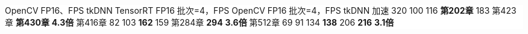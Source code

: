 <th align="right"><font style="vertical-align: inherit;"><font style="vertical-align: inherit;">OpenCV FP16、FPS</font></font></th>
<th align="right"><font style="vertical-align: inherit;"><font style="vertical-align: inherit;">tkDNN TensorRT FP16 批次=4，FPS</font></font></th>
<th align="right"><font style="vertical-align: inherit;"><font style="vertical-align: inherit;">OpenCV FP16 批次=4，FPS</font></font></th>
<th align="right"><font style="vertical-align: inherit;"><font style="vertical-align: inherit;">tkDNN 加速</font></font></th>
</tr>
</thead>
<tbody>
<tr>
<td align="center"><font style="vertical-align: inherit;"><font style="vertical-align: inherit;">320</font></font></td>
<td align="center"><font style="vertical-align: inherit;"><font style="vertical-align: inherit;">100</font></font></td>
<td align="right"><font style="vertical-align: inherit;"><font style="vertical-align: inherit;">116</font></font></td>
<td align="right"><strong><font style="vertical-align: inherit;"><font style="vertical-align: inherit;">第202章</font></font></strong></td>
<td align="right"><font style="vertical-align: inherit;"><font style="vertical-align: inherit;">183</font></font></td>
<td align="right"><font style="vertical-align: inherit;"><font style="vertical-align: inherit;">第423章</font></font></td>
<td align="right"><strong><font style="vertical-align: inherit;"><font style="vertical-align: inherit;">第430章</font></font></strong></td>
<td align="right"><strong><font style="vertical-align: inherit;"><font style="vertical-align: inherit;">4.3倍</font></font></strong></td>
</tr>
<tr>
<td align="center"><font style="vertical-align: inherit;"><font style="vertical-align: inherit;">第416章</font></font></td>
<td align="center"><font style="vertical-align: inherit;"><font style="vertical-align: inherit;">82</font></font></td>
<td align="right"><font style="vertical-align: inherit;"><font style="vertical-align: inherit;">103</font></font></td>
<td align="right"><strong><font style="vertical-align: inherit;"><font style="vertical-align: inherit;">162</font></font></strong></td>
<td align="right"><font style="vertical-align: inherit;"><font style="vertical-align: inherit;">159</font></font></td>
<td align="right"><font style="vertical-align: inherit;"><font style="vertical-align: inherit;">第284章</font></font></td>
<td align="right"><strong><font style="vertical-align: inherit;"><font style="vertical-align: inherit;">294</font></font></strong></td>
<td align="right"><strong><font style="vertical-align: inherit;"><font style="vertical-align: inherit;">3.6倍</font></font></strong></td>
</tr>
<tr>
<td align="center"><font style="vertical-align: inherit;"><font style="vertical-align: inherit;">第512章</font></font></td>
<td align="center"><font style="vertical-align: inherit;"><font style="vertical-align: inherit;">69</font></font></td>
<td align="right"><font style="vertical-align: inherit;"><font style="vertical-align: inherit;">91</font></font></td>
<td align="right"><font style="vertical-align: inherit;"><font style="vertical-align: inherit;">134</font></font></td>
<td align="right"><strong><font style="vertical-align: inherit;"><font style="vertical-align: inherit;">138</font></font></strong></td>
<td align="right"><font style="vertical-align: inherit;"><font style="vertical-align: inherit;">206</font></font></td>
<td align="right"><strong><font style="vertical-align: inherit;"><font style="vertical-align: inherit;">216</font></font></strong></td>
<td align="right"><strong><font style="vertical-align: inherit;"><font style="vertical-align: inherit;">3.1倍</font></font></strong></td>